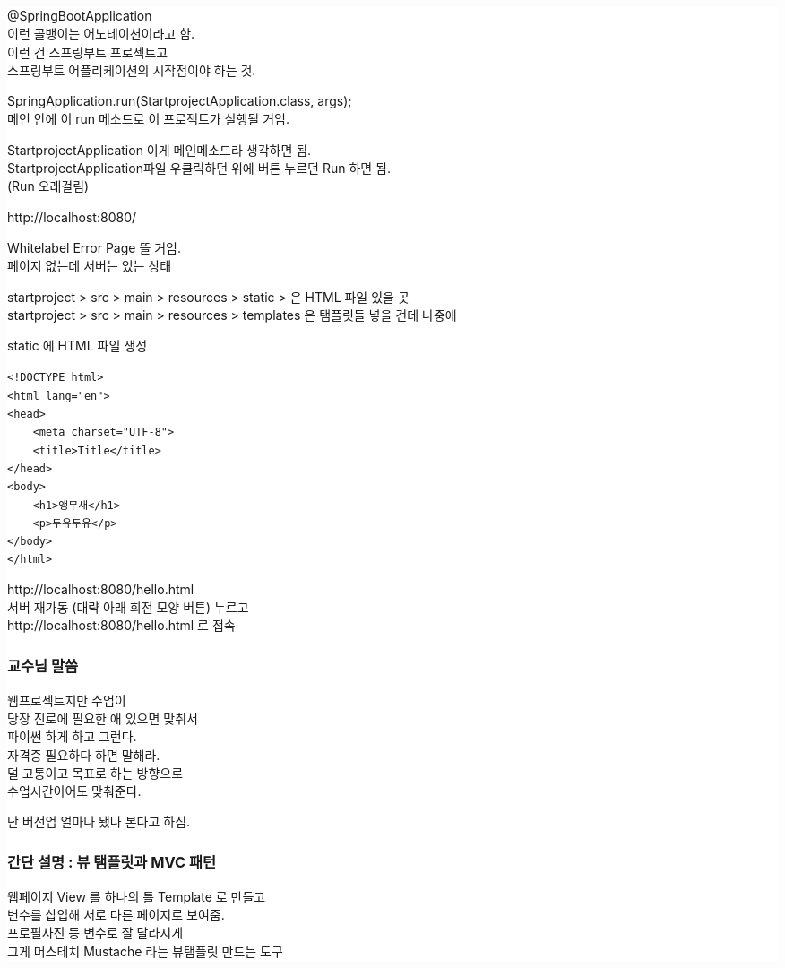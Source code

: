 @SpringBootApplication  
이런 골뱅이는 어노테이션이라고 함.  
이런 건 스프링부트 프로젝트고  
스프링부트 어플리케이션의 시작점이야 하는 것.  
  
SpringApplication.run(StartprojectApplication.class, args);  
메인 안에 이 run 메소드로 이 프로젝트가 실행될 거임.   
  
StartprojectApplication 이게 메인메소드라 생각하면 됨.  
StartprojectApplication파일 우클릭하던 위에 버튼 누르던 Run 하면 됨.  
(Run 오래걸림)  
  
http://localhost:8080/  
  
Whitelabel Error Page 뜰 거임.  
페이지 없는데 서버는 있는 상태  
  
startproject > src > main > resources > static > 은 HTML 파일 있을 곳  
startproject > src > main > resources > templates 은 탬플릿들 넣을 건데 나중에  
  
static 에 HTML 파일 생성  
```
<!DOCTYPE html>
<html lang="en">
<head>
    <meta charset="UTF-8">
    <title>Title</title>
</head>
<body>
    <h1>앵무새</h1>
    <p>두유두유</p>
</body>
</html>
```
  
http://localhost:8080/hello.html  
서버 재가동 (대략 아래 회전 모양 버튼) 누르고  
http://localhost:8080/hello.html 로 접속  
  
### 교수님 말씀   

웹프로젝트지만 수업이  
당장 진로에 필요한 애 있으면 맞춰서  
파이썬 하게 하고 그런다.  
자격증 필요하다 하면 말해라.  
덜 고통이고 목표로 하는 방향으로  
수업시간이어도 맞춰준다.  
  
난 버전업 얼마나 됐나 본다고 하심.  
  
### 간단 설명 : 뷰 탬플릿과 MVC 패턴 

웹페이지 View 를 하나의 틀 Template 로 만들고  
변수를 삽입해 서로 다른 페이지로 보여줌.  
프로필사진 등 변수로 잘 달라지게  
그게 머스테치 Mustache 라는 뷰탬플릿 만드는 도구  
  